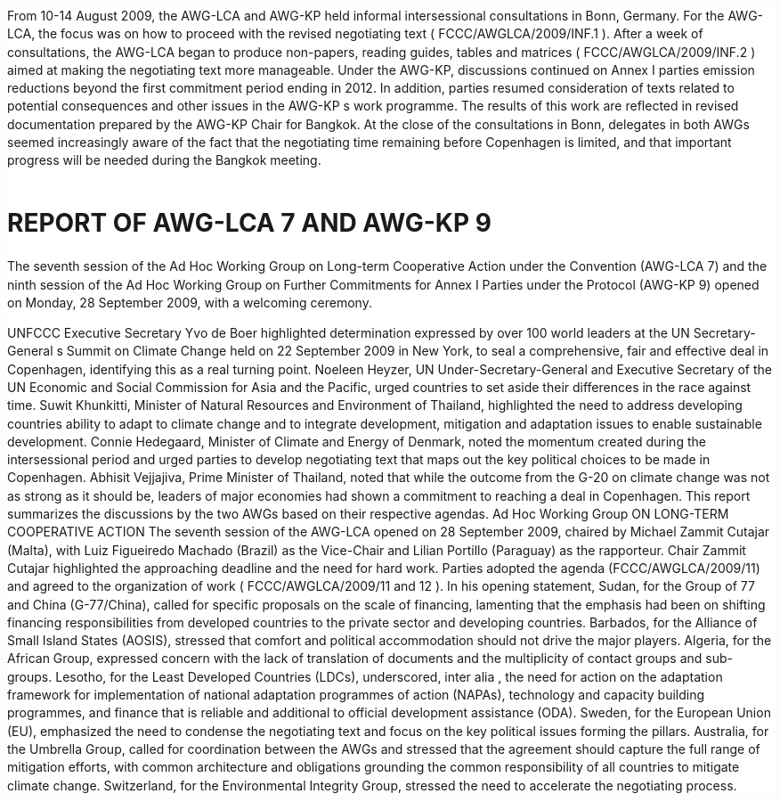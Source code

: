 From 10-14 August 2009, the AWG-LCA and AWG-KP held informal intersessional consultations in Bonn, Germany. For the AWG-LCA, the focus was on how to proceed with the revised negotiating text ( FCCC/AWGLCA/2009/INF.1 ). After a week of consultations, the AWG-LCA began to produce non-papers, reading guides, tables and matrices ( FCCC/AWGLCA/2009/INF.2 ) aimed at making the negotiating text more manageable. Under the AWG-KP, discussions continued on Annex I parties emission reductions beyond the first commitment period ending in 2012. In addition, parties resumed consideration of texts related to potential consequences and other issues in the AWG-KP s work programme. The results of this work are reflected in revised documentation prepared by the AWG-KP Chair for Bangkok. At the close of the consultations in Bonn, delegates in both AWGs seemed increasingly aware of the fact that the negotiating time remaining before Copenhagen is limited, and that important progress will be needed during the Bangkok meeting.

# REPORT OF AWG-LCA 7 AND AWG-KP 9

The seventh session of the Ad Hoc Working Group on Long-term Cooperative Action under the Convention (AWG-LCA 7) and the ninth session of the Ad Hoc Working Group on Further Commitments for Annex I Parties under the Protocol (AWG-KP 9) opened on Monday, 28 September 2009, with a welcoming ceremony.

UNFCCC Executive Secretary Yvo de Boer highlighted determination expressed by over 100 world leaders at the UN Secretary-General s Summit on Climate Change held on 22 September 2009 in New York, to seal a comprehensive, fair and effective deal in Copenhagen, identifying this as a real turning point. Noeleen Heyzer, UN Under-Secretary-General and Executive Secretary of the UN Economic and Social Commission for Asia and the Pacific, urged countries to set aside their differences in the race against time. Suwit Khunkitti, Minister of Natural Resources and Environment of Thailand, highlighted the need to address developing countries ability to adapt to climate change and to integrate development, mitigation and adaptation issues to enable sustainable development. Connie Hedegaard, Minister of Climate and Energy of Denmark, noted the momentum created during the intersessional period and urged parties to develop negotiating text that maps out the key political choices to be made in Copenhagen. Abhisit Vejjajiva, Prime Minister of Thailand, noted that while the outcome from the G-20 on climate change was not as strong as it should be, leaders of major economies had shown a commitment to reaching a deal in Copenhagen. This report summarizes the discussions by the two AWGs based on their respective agendas. Ad Hoc Working Group ON LONG-TERM COOPERATIVE ACTION The seventh session of the AWG-LCA opened on 28 September 2009, chaired by Michael Zammit Cutajar (Malta), with Luiz Figueiredo Machado (Brazil) as the Vice-Chair and Lilian Portillo (Paraguay) as the rapporteur. Chair Zammit Cutajar highlighted the approaching deadline and the need for hard work. Parties adopted the agenda (FCCC/AWGLCA/2009/11) and agreed to the organization of work ( FCCC/AWGLCA/2009/11 and 12 ). In his opening statement, Sudan, for the Group of 77 and China (G-77/China), called for specific proposals on the scale of financing, lamenting that the emphasis had been on shifting financing responsibilities from developed countries to the private sector and developing countries. Barbados, for the Alliance of Small Island States (AOSIS), stressed that comfort and political accommodation should not drive the major players. Algeria, for the African Group, expressed concern with the lack of translation of documents and the multiplicity of contact groups and sub-groups. Lesotho, for the Least Developed Countries (LDCs), underscored, inter alia , the need for action on the adaptation framework for implementation of national adaptation programmes of action (NAPAs), technology and capacity building programmes, and finance that is reliable and additional to official development assistance (ODA). Sweden, for the European Union (EU), emphasized the need to condense the negotiating text and focus on the key political issues forming the pillars. Australia, for the Umbrella Group, called for coordination between the AWGs and stressed that the agreement should capture the full range of mitigation efforts, with common architecture and obligations grounding the common responsibility of all countries to mitigate climate change. Switzerland, for the Environmental Integrity Group, stressed the need to accelerate the negotiating process.
